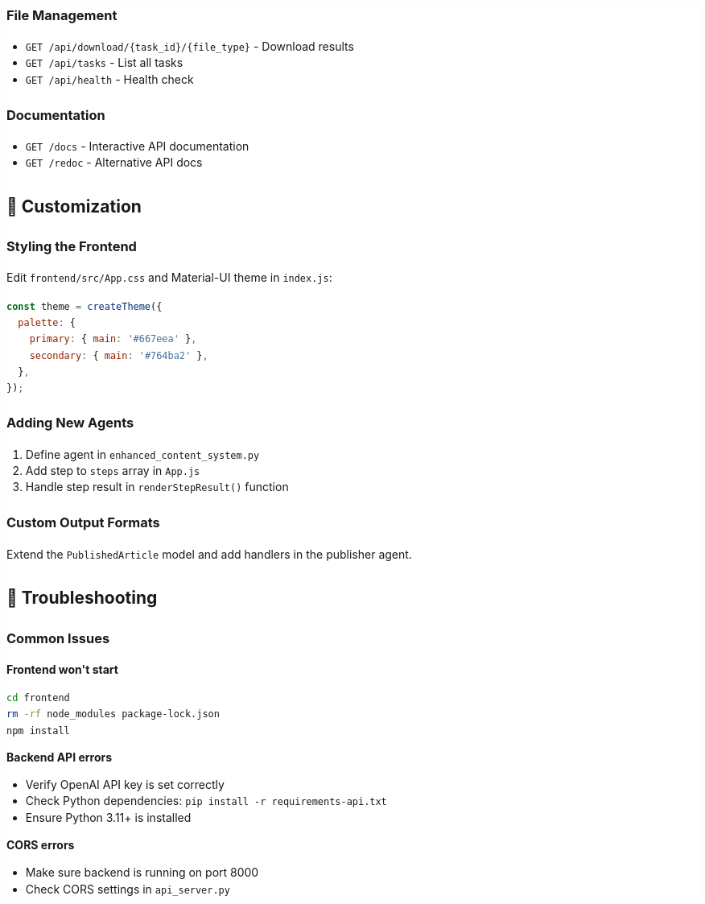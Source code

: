 ### File Management  
- `GET /api/download/{task_id}/{file_type}` - Download results
- `GET /api/tasks` - List all tasks
- `GET /api/health` - Health check

### Documentation
- `GET /docs` - Interactive API documentation
- `GET /redoc` - Alternative API docs

## 🎨 Customization

### Styling the Frontend
Edit `frontend/src/App.css` and Material-UI theme in `index.js`:
```javascript
const theme = createTheme({
  palette: {
    primary: { main: '#667eea' },
    secondary: { main: '#764ba2' },
  },
});
```

### Adding New Agents
1. Define agent in `enhanced_content_system.py`
2. Add step to `steps` array in `App.js`  
3. Handle step result in `renderStepResult()` function

### Custom Output Formats
Extend the `PublishedArticle` model and add handlers in the publisher agent.

## 🐛 Troubleshooting

### Common Issues

**Frontend won't start**
```bash
cd frontend
rm -rf node_modules package-lock.json
npm install
```

**Backend API errors**
- Verify OpenAI API key is set correctly
- Check Python dependencies: `pip install -r requirements-api.txt`
- Ensure Python 3.11+ is installed

**CORS errors**
- Make sure backend is running on port 8000
- Check CORS settings in `api_server.py`

